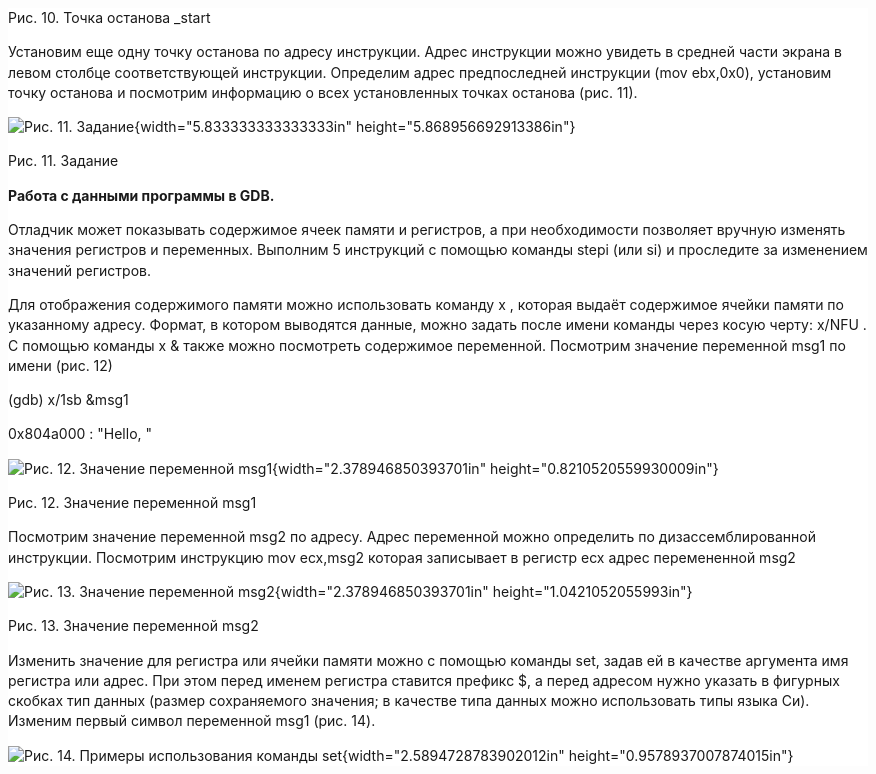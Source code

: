 Рис. 10. Точка останова \_start

Установим еще одну точку останова по адресу инструкции. Адрес инструкции
можно увидеть в средней части экрана в левом столбце соответствующей
инструкции. Определим адрес предпоследней инструкции (mov ebx,0x0),
установим точку останова и посмотрим информацию о всех установленных
точках останова (рис. 11).

![Рис. 11.
Задание](image/image12.png){width="5.833333333333333in"
height="5.868956692913386in"}

Рис. 11. Задание

**Работа с данными программы в GDB.**

Отладчик может показывать содержимое ячеек памяти и регистров, а при
необходимости позволяет вручную изменять значения регистров и
переменных. Выполним 5 инструкций с помощью команды stepi (или si) и
проследите за изменением значений регистров.

Для отображения содержимого памяти можно использовать команду x ,
которая выдаёт содержимое ячейки памяти по указанному адресу. Формат, в
котором выводятся данные, можно задать после имени команды через косую
черту: x/NFU . С помощью команды x & также можно посмотреть содержимое
переменной. Посмотрим значение переменной msg1 по имени (рис. 12)

(gdb) x/1sb &msg1

0x804a000 : \"Hello, \"

![Рис. 12. Значение переменной
msg1](image/image13.png){width="2.378946850393701in"
height="0.8210520559930009in"}

Рис. 12. Значение переменной msg1

Посмотрим значение переменной msg2 по адресу. Адрес переменной можно
определить по дизассемблированной инструкции. Посмотрим инструкцию mov
ecx,msg2 которая записывает в регистр ecx адрес перемененной msg2

![Рис. 13. Значение переменной
msg2](image/image14.png){width="2.378946850393701in"
height="1.0421052055993in"}

Рис. 13. Значение переменной msg2

Изменить значение для регистра или ячейки памяти можно с помощью команды
set, задав ей в качестве аргумента имя регистра или адрес. При этом
перед именем регистра ставится префикс \$, а перед адресом нужно указать
в фигурных скобках тип данных (размер сохраняемого значения; в качестве
типа данных можно использовать типы языка Си). Изменим первый символ
переменной msg1 (рис. 14).

![Рис. 14. Примеры использования команды
set](image/image15.png){width="2.5894728783902012in"
height="0.9578937007874015in"}
